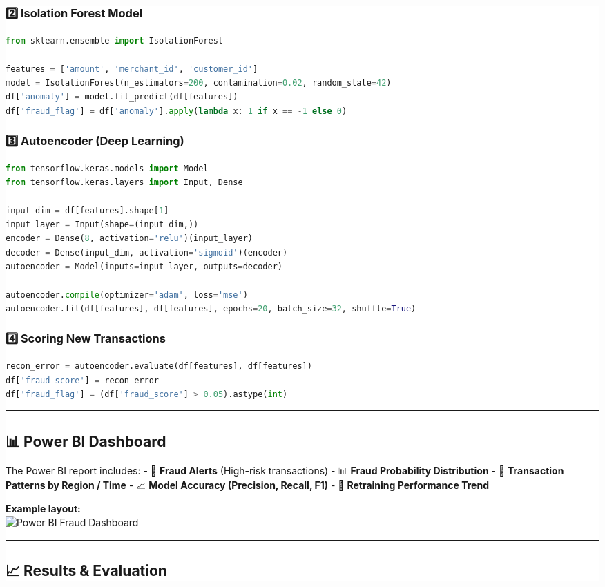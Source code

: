 ### 2️⃣ Isolation Forest Model

``` python
from sklearn.ensemble import IsolationForest

features = ['amount', 'merchant_id', 'customer_id']
model = IsolationForest(n_estimators=200, contamination=0.02, random_state=42)
df['anomaly'] = model.fit_predict(df[features])
df['fraud_flag'] = df['anomaly'].apply(lambda x: 1 if x == -1 else 0)
```

### 3️⃣ Autoencoder (Deep Learning)

``` python
from tensorflow.keras.models import Model
from tensorflow.keras.layers import Input, Dense

input_dim = df[features].shape[1]
input_layer = Input(shape=(input_dim,))
encoder = Dense(8, activation='relu')(input_layer)
decoder = Dense(input_dim, activation='sigmoid')(encoder)
autoencoder = Model(inputs=input_layer, outputs=decoder)

autoencoder.compile(optimizer='adam', loss='mse')
autoencoder.fit(df[features], df[features], epochs=20, batch_size=32, shuffle=True)
```

### 4️⃣ Scoring New Transactions

``` python
recon_error = autoencoder.evaluate(df[features], df[features])
df['fraud_score'] = recon_error
df['fraud_flag'] = (df['fraud_score'] > 0.05).astype(int)
```

------------------------------------------------------------------------

## 📊 Power BI Dashboard

The Power BI report includes: - 🚨 **Fraud Alerts** (High-risk
transactions) - 📊 **Fraud Probability Distribution** - 🧭 **Transaction
Patterns by Region / Time** - 📈 **Model Accuracy (Precision, Recall,
F1)** - 🔁 **Retraining Performance Trend**

**Example layout:**\
![Power BI Fraud
Dashboard](https://github.com/yourusername/repo-name/assets/powerbi-fraud-detection.png)

------------------------------------------------------------------------

## 📈 Results & Evaluation
